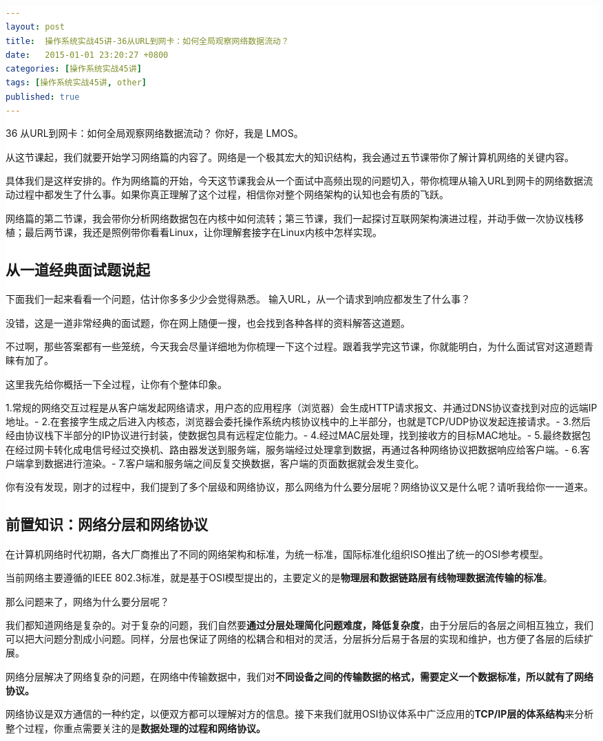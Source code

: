 ```yaml
---
layout: post
title:  操作系统实战45讲-36从URL到网卡：如何全局观察网络数据流动？
date:   2015-01-01 23:20:27 +0800
categories: [操作系统实战45讲]
tags: [操作系统实战45讲, other]
published: true
---
```




36 从URL到网卡：如何全局观察网络数据流动？
你好，我是 LMOS。

从这节课起，我们就要开始学习网络篇的内容了。网络是一个极其宏大的知识结构，我会通过五节课带你了解计算机网络的关键内容。

具体我们是这样安排的。作为网络篇的开始，今天这节课我会从一个面试中高频出现的问题切入，带你梳理从输入URL到网卡的网络数据流动过程中都发生了什么事。如果你真正理解了这个过程，相信你对整个网络架构的认知也会有质的飞跃。

网络篇的第二节课，我会带你分析网络数据包在内核中如何流转；第三节课，我们一起探讨互联网架构演进过程，并动手做一次协议栈移植；最后两节课，我还是照例带你看看Linux，让你理解套接字在Linux内核中怎样实现。

## 从一道经典面试题说起

下面我们一起来看看一个问题，估计你多多少少会觉得熟悉。
输入URL，从一个请求到响应都发生了什么事？

没错，这是一道非常经典的面试题，你在网上随便一搜，也会找到各种各样的资料解答这道题。

不过啊，那些答案都有一些笼统，今天我会尽量详细地为你梳理一下这个过程。跟着我学完这节课，你就能明白，为什么面试官对这道题青睐有加了。

这里我先给你概括一下全过程，让你有个整体印象。

1.常规的网络交互过程是从客户端发起网络请求，用户态的应用程序（浏览器）会生成HTTP请求报文、并通过DNS协议查找到对应的远端IP地址。- 2.在套接字生成之后进入内核态，浏览器会委托操作系统内核协议栈中的上半部分，也就是TCP/UDP协议发起连接请求。- 3.然后经由协议栈下半部分的IP协议进行封装，使数据包具有远程定位能力。- 4.经过MAC层处理，找到接收方的目标MAC地址。- 5.最终数据包在经过网卡转化成电信号经过交换机、路由器发送到服务端，服务端经过处理拿到数据，再通过各种网络协议把数据响应给客户端。- 6.客户端拿到数据进行渲染。- 7.客户端和服务端之间反复交换数据，客户端的页面数据就会发生变化。

你有没有发现，刚才的过程中，我们提到了多个层级和网络协议，那么网络为什么要分层呢？网络协议又是什么呢？请听我给你一一道来。

## 前置知识：网络分层和网络协议

在计算机网络时代初期，各大厂商推出了不同的网络架构和标准，为统一标准，国际标准化组织ISO推出了统一的OSI参考模型。

当前网络主要遵循的IEEE 802.3标准，就是基于OSI模型提出的，主要定义的是**物理层和数据链路层有线物理数据流传输的标准**。

那么问题来了，网络为什么要分层呢？

我们都知道网络是复杂的。对于复杂的问题，我们自然要**通过分层处理简化问题难度，降低复杂度**，由于分层后的各层之间相互独立，我们可以把大问题分割成小问题。同样，分层也保证了网络的松耦合和相对的灵活，分层拆分后易于各层的实现和维护，也方便了各层的后续扩展。

网络分层解决了网络复杂的问题，在网络中传输数据中，我们对**不同设备之间的传输数据的格式，需要定义一个数据标准，所以就有了网络协议。**

网络协议是双方通信的一种约定，以便双方都可以理解对方的信息。接下来我们就用OSI协议体系中广泛应用的**TCP/IP层的体系结构**来分析整个过程，你重点需要关注的是**数据处理的过程和网络协议。**
